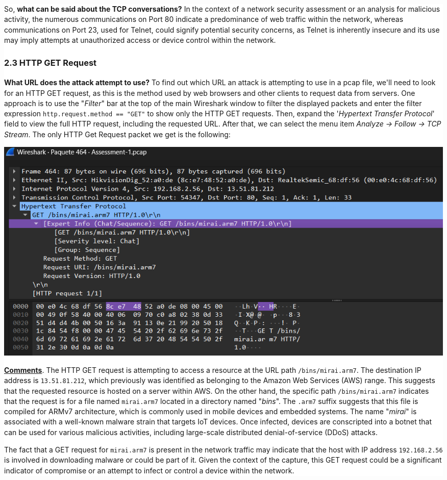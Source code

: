 So, **what can be said about the TCP conversations?** In the context of a network security assessment or an analysis for malicious activity, the numerous communications on Port $80$ indicate a predominance of web traffic within the network, whereas communications on Port $23$, used for Telnet, could signify potential security concerns, as Telnet is inherently insecure and its use may imply attempts at unauthorized access or device control within the network.

### 2.3 HTTP GET Request 

**What URL does the attack attempt to use?** To find out which URL an attack is attempting to use in a pcap file, we'll need to look for an HTTP GET request, as this is the method used by web browsers and other clients to request data from servers. One approach is to use the "_Filter_" bar at the top of the main Wireshark window to filter the displayed packets and enter the filter expression `http.request.method == "GET"` to show only the HTTP GET requests. Then, expand the '_Hypertext Transfer Protocol_' field to view the full HTTP request, including the requested URL. After that, we can select the menu item _Analyze → Follow → TCP Stream_. The only HTTP Get Request packet we get is the following:

![alt text](https://github.com/lgperrin/Network-Security/blob/main/Practical-Assesment/Images/Captura%20de%20pantalla%202024-02-23%20111756.png)

<ins>**Comments**</ins>. The HTTP GET request is attempting to access a resource at the URL path `/bins/mirai.arm7`. The destination IP address is `13.51.81.212`, which previously was identified as belonging to the Amazon Web Services (AWS) range. This suggests that the requested resource is hosted on a server within AWS. On the other hand, the specific path `/bins/mirai.arm7` indicates that the request is for a file named `mirai.arm7` located in a directory named "_bins_". The `.arm7` suffix suggests that this file is compiled for ARMv7 architecture, which is commonly used in mobile devices and embedded systems. The name "_mirai_" is associated with a well-known malware strain that targets IoT devices. Once infected, devices are conscripted into a botnet that can be used for various malicious activities, including large-scale distributed denial-of-service (DDoS) attacks.

The fact that a GET request for `mirai.arm7` is present in the network traffic may indicate that the host with IP address `192.168.2.56` is involved in downloading malware or could be part of it. Given the context of the capture, this GET request could be a significant indicator of compromise or an attempt to infect or control a device within the network. 
